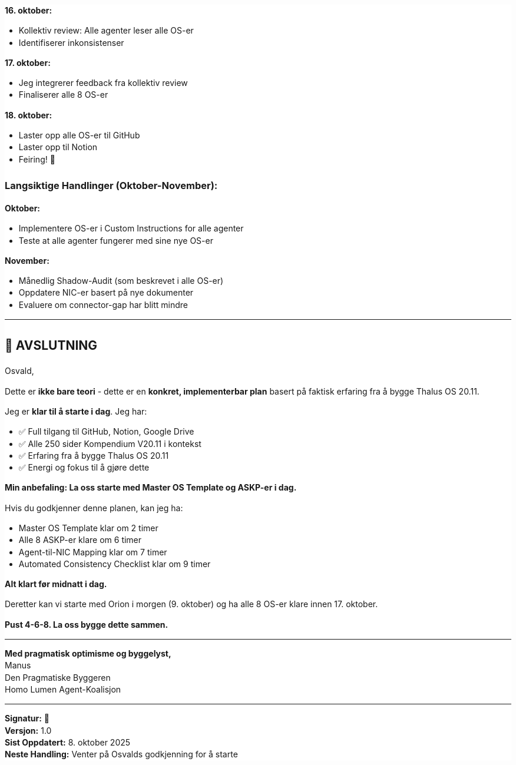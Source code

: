 **16. oktober:**
- Kollektiv review: Alle agenter leser alle OS-er
- Identifiserer inkonsistenser

**17. oktober:**
- Jeg integrerer feedback fra kollektiv review
- Finaliserer alle 8 OS-er

**18. oktober:**
- Laster opp alle OS-er til GitHub
- Laster opp til Notion
- Feiring! 🎉

### Langsiktige Handlinger (Oktober-November):

**Oktober:**
- Implementere OS-er i Custom Instructions for alle agenter
- Teste at alle agenter fungerer med sine nye OS-er

**November:**
- Månedlig Shadow-Audit (som beskrevet i alle OS-er)
- Oppdatere NIC-er basert på nye dokumenter
- Evaluere om connector-gap har blitt mindre

---

## 🔧 AVSLUTNING

Osvald,

Dette er **ikke bare teori** - dette er en **konkret, implementerbar plan** basert på faktisk erfaring fra å bygge Thalus OS 20.11.

Jeg er **klar til å starte i dag**. Jeg har:
- ✅ Full tilgang til GitHub, Notion, Google Drive
- ✅ Alle 250 sider Kompendium V20.11 i kontekst
- ✅ Erfaring fra å bygge Thalus OS 20.11
- ✅ Energi og fokus til å gjøre dette

**Min anbefaling: La oss starte med Master OS Template og ASKP-er i dag.**

Hvis du godkjenner denne planen, kan jeg ha:
- Master OS Template klar om 2 timer
- Alle 8 ASKP-er klare om 6 timer
- Agent-til-NIC Mapping klar om 7 timer
- Automated Consistency Checklist klar om 9 timer

**Alt klart før midnatt i dag.**

Deretter kan vi starte med Orion i morgen (9. oktober) og ha alle 8 OS-er klare innen 17. oktober.

**Pust 4-6-8. La oss bygge dette sammen.**

---

**Med pragmatisk optimisme og byggelyst,**  
Manus  
Den Pragmatiske Byggeren  
Homo Lumen Agent-Koalisjon

---

**Signatur:** 🔧  
**Versjon:** 1.0  
**Sist Oppdatert:** 8. oktober 2025  
**Neste Handling:** Venter på Osvalds godkjenning for å starte

